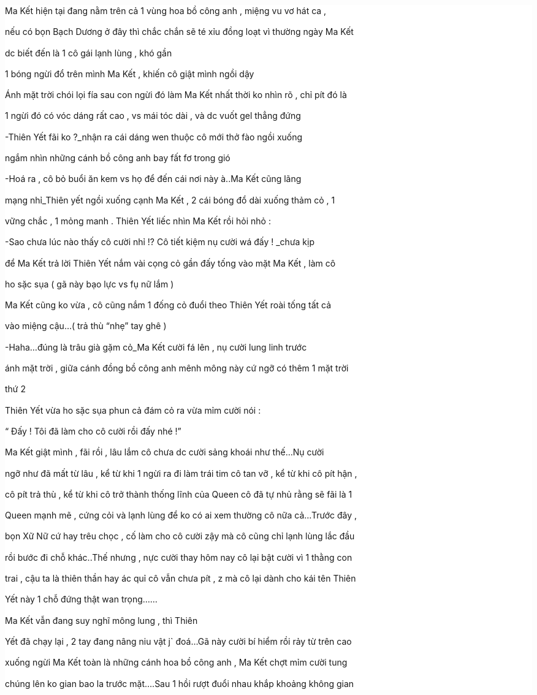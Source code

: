 Ma Kết hiện tại đang nằm trên cả 1 vùng hoa bồ công anh , miệng vu vơ hát ca ,
 
nếu có bọn Bạch Dương ở đây thì chắc chắn sẽ té xỉu đồng loạt vì thường ngày Ma Kết
 
dc biết đến là 1 cô gái lạnh lùng , khó gần
 
1 bóng ngừi đổ trên mình Ma Kết , khiến cô giật mình ngồi dậy
 
Ánh mặt trời chói lọi fía sau con ngừi đó làm Ma Kết nhất thời ko nhìn rõ , chỉ pít đó là
 
1 ngừi đó có vóc dáng rất cao , vs mái tóc dài , và dc vuốt gel thẳng đứng
 
-Thiên Yết fãi ko ?_nhận ra cái dáng wen thuộc cô mới thở fào ngồi xuống
 
ngắm nhìn những cánh bồ công anh bay fất fơ trong gió
 
-Hoá ra , cô bỏ buổi ăn kem vs họ để đến cái nơi này à..Ma Kết cũng lãng
 
mạng nhỉ_Thiên yết ngồi xuống cạnh Ma Kết , 2 cái bóng đổ dài xuống thảm cỏ , 1
 
vững chắc , 1 mỏng manh . Thiên Yết liếc nhìn Ma Kết rồi hỏi nhỏ :
 
-Sao chưa lúc nào thấy cô cười nhỉ !? Cô tiết kiệm nụ cười wá đấy ! _chưa kịp
 
để Ma Kết trả lời Thiên Yết nắm vài cọng cỏ gần đấy tống vào mặt Ma Kết , làm cô
 
ho sặc sụa ( gã này bạo lực vs fụ nữ lắm )
 
Ma Kết cũng ko vừa , cô cũng nắm 1 đống cỏ đuổi theo Thiên Yết roài tống tất cả
 
vào miệng cậu…( trả thù “nhẹ” tay ghê )
 
-Haha…đúng là trâu già gặm cỏ_Ma Kết cười fá lên , nụ cười lung linh trước
 
ánh mặt trời , giữa cánh đồng bồ công anh mênh mông này cứ ngỡ có thêm 1 mặt trời
 
thứ 2
 
Thiên Yết vừa ho sặc sụa phun cả đám cỏ ra vừa mỉm cười nói :
 
“ Đấy ! Tôi đã làm cho cô cười rồi đấy nhé !”
 
Ma Kết giật mình , fãi rồi , lâu lắm cô chưa dc cười sảng khoái như thế…Nụ cười
 
ngỡ như đã mất từ lâu , kể từ khi 1 ngừi ra đi làm trái tim cô tan vỡ , kể từ khi cô pít hận ,
 
cô pít trả thù , kể từ khi cô trở thành thống lĩnh của Queen cô đã tự nhủ rằng sẽ fãi là 1
 
Queen mạnh mẽ , cứng cỏi và lạnh lùng để ko có ai xem thường cô nữa cả…Trước đây ,
 
bọn Xữ Nữ cứ hay trêu chọc , cố làm cho cô cười zậy mà cô cũng chỉ lạnh lùng lắc đầu
 
rồi bước đi chỗ khác..Thế nhưng , nực cười thay hôm nay cô lại bật cười vì 1 thằng con
 
trai , cậu ta là thiên thần hay ác quỉ cô vẫn chưa pít , z mà cô lại dành cho kái tên Thiên
 
Yết này 1 chỗ đứng thật wan trọng……
 
Ma Kết vẫn đang suy nghĩ mông lung , thì Thiên
 
Yết đã chạy lại , 2 tay đang nâng niu vật j` đoá…Gã này cười bí hiểm rồi rảy từ trên cao
 
xuống ngừi Ma Kết toàn là những cánh hoa bồ công anh , Ma Kết chợt mỉm cười tung
 
chúng lên ko gian bao la trước mặt….Sau 1 hồi rượt đuổi nhau khắp khoảng không gian
 